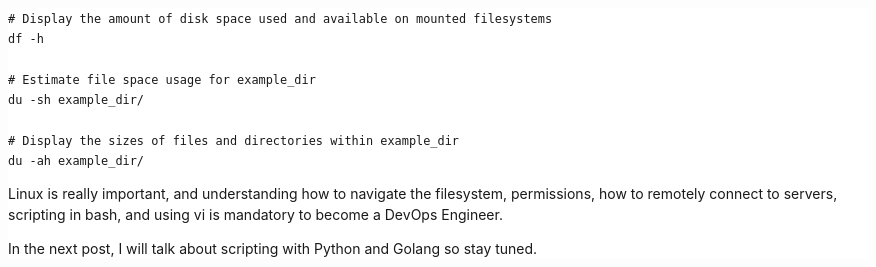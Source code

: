 ```
# Display the amount of disk space used and available on mounted filesystems  
df -h  
  
# Estimate file space usage for example_dir
du -sh example_dir/

# Display the sizes of files and directories within example_dir
du -ah example_dir/
```

Linux is really important, and understanding how to navigate the filesystem, permissions, how to remotely connect to servers, scripting in bash, and using vi is mandatory to become a DevOps Engineer.

In the next post, I will talk about scripting with Python and Golang so stay tuned.